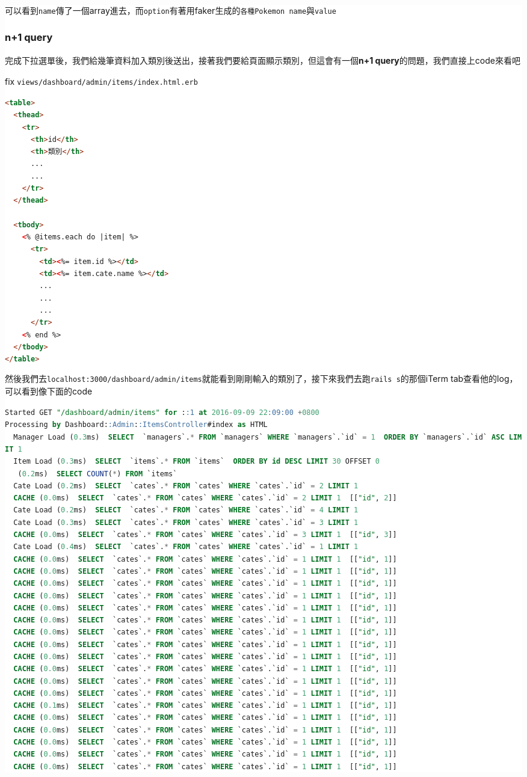 可以看到`name`傳了一個array進去，而`option`有著用faker生成的`各種Pokemon name`與`value`

### n+1 query

完成下拉選單後，我們給幾筆資料加入類別後送出，接著我們要給頁面顯示類別，但這會有一個**n+1 query**的問題，我們直接上code來看吧

fix `views/dashboard/admin/items/index.html.erb`
```html
<table>
  <thead>
    <tr>
      <th>id</th>
      <th>類別</th>
      ...
      ...
    </tr>
  </thead>

  <tbody>
    <% @items.each do |item| %>
      <tr>
        <td><%= item.id %></td>
        <td><%= item.cate.name %></td>
        ...
        ...
        ...
      </tr>
    <% end %>
  </tbody>
</table>
```

然後我們去`localhost:3000/dashboard/admin/items`就能看到剛剛輸入的類別了，接下來我們去跑`rails s`的那個iTerm tab查看他的log，可以看到像下面的code
```sql
Started GET "/dashboard/admin/items" for ::1 at 2016-09-09 22:09:00 +0800
Processing by Dashboard::Admin::ItemsController#index as HTML
  Manager Load (0.3ms)  SELECT  `managers`.* FROM `managers` WHERE `managers`.`id` = 1  ORDER BY `managers`.`id` ASC LIMIT 1
  Item Load (0.3ms)  SELECT  `items`.* FROM `items`  ORDER BY id DESC LIMIT 30 OFFSET 0
   (0.2ms)  SELECT COUNT(*) FROM `items`
  Cate Load (0.2ms)  SELECT  `cates`.* FROM `cates` WHERE `cates`.`id` = 2 LIMIT 1
  CACHE (0.0ms)  SELECT  `cates`.* FROM `cates` WHERE `cates`.`id` = 2 LIMIT 1  [["id", 2]]
  Cate Load (0.2ms)  SELECT  `cates`.* FROM `cates` WHERE `cates`.`id` = 4 LIMIT 1
  Cate Load (0.3ms)  SELECT  `cates`.* FROM `cates` WHERE `cates`.`id` = 3 LIMIT 1
  CACHE (0.0ms)  SELECT  `cates`.* FROM `cates` WHERE `cates`.`id` = 3 LIMIT 1  [["id", 3]]
  Cate Load (0.4ms)  SELECT  `cates`.* FROM `cates` WHERE `cates`.`id` = 1 LIMIT 1
  CACHE (0.0ms)  SELECT  `cates`.* FROM `cates` WHERE `cates`.`id` = 1 LIMIT 1  [["id", 1]]
  CACHE (0.0ms)  SELECT  `cates`.* FROM `cates` WHERE `cates`.`id` = 1 LIMIT 1  [["id", 1]]
  CACHE (0.0ms)  SELECT  `cates`.* FROM `cates` WHERE `cates`.`id` = 1 LIMIT 1  [["id", 1]]
  CACHE (0.0ms)  SELECT  `cates`.* FROM `cates` WHERE `cates`.`id` = 1 LIMIT 1  [["id", 1]]
  CACHE (0.0ms)  SELECT  `cates`.* FROM `cates` WHERE `cates`.`id` = 1 LIMIT 1  [["id", 1]]
  CACHE (0.0ms)  SELECT  `cates`.* FROM `cates` WHERE `cates`.`id` = 1 LIMIT 1  [["id", 1]]
  CACHE (0.0ms)  SELECT  `cates`.* FROM `cates` WHERE `cates`.`id` = 1 LIMIT 1  [["id", 1]]
  CACHE (0.0ms)  SELECT  `cates`.* FROM `cates` WHERE `cates`.`id` = 1 LIMIT 1  [["id", 1]]
  CACHE (0.0ms)  SELECT  `cates`.* FROM `cates` WHERE `cates`.`id` = 1 LIMIT 1  [["id", 1]]
  CACHE (0.0ms)  SELECT  `cates`.* FROM `cates` WHERE `cates`.`id` = 1 LIMIT 1  [["id", 1]]
  CACHE (0.0ms)  SELECT  `cates`.* FROM `cates` WHERE `cates`.`id` = 1 LIMIT 1  [["id", 1]]
  CACHE (0.0ms)  SELECT  `cates`.* FROM `cates` WHERE `cates`.`id` = 1 LIMIT 1  [["id", 1]]
  CACHE (0.1ms)  SELECT  `cates`.* FROM `cates` WHERE `cates`.`id` = 1 LIMIT 1  [["id", 1]]
  CACHE (0.0ms)  SELECT  `cates`.* FROM `cates` WHERE `cates`.`id` = 1 LIMIT 1  [["id", 1]]
  CACHE (0.0ms)  SELECT  `cates`.* FROM `cates` WHERE `cates`.`id` = 1 LIMIT 1  [["id", 1]]
  CACHE (0.0ms)  SELECT  `cates`.* FROM `cates` WHERE `cates`.`id` = 1 LIMIT 1  [["id", 1]]
  CACHE (0.0ms)  SELECT  `cates`.* FROM `cates` WHERE `cates`.`id` = 1 LIMIT 1  [["id", 1]]
  CACHE (0.0ms)  SELECT  `cates`.* FROM `cates` WHERE `cates`.`id` = 1 LIMIT 1  [["id", 1]]
```